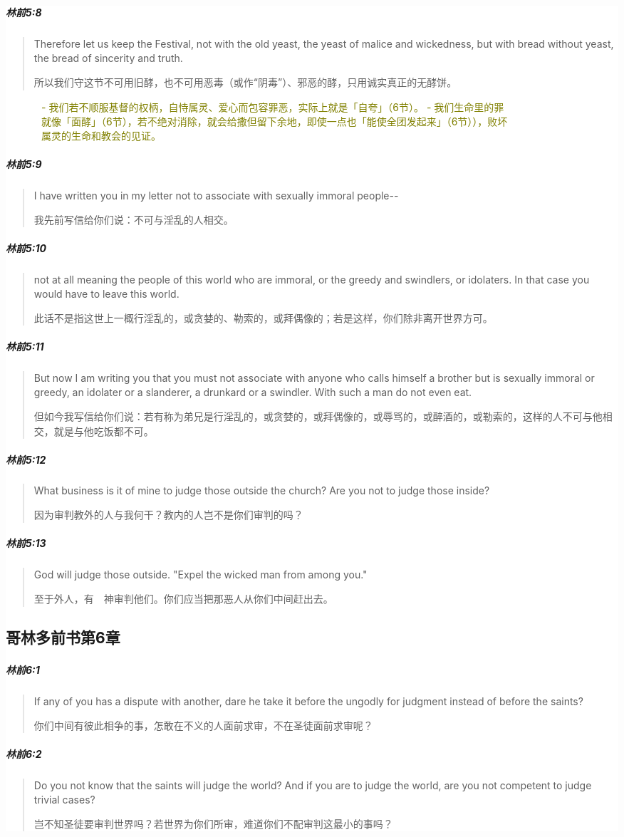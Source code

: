 ##### 林前5:8
> Therefore let us keep the Festival, not with the old yeast, the yeast of malice and wickedness, but with bread without yeast, the bread of sincerity and truth.
>
> 所以我们守这节不可用旧酵，也不可用恶毒（或作“阴毒”）、邪恶的酵，只用诚实真正的无酵饼。
<p style="color:olive;margin-left:50px;margin-right:150px">
    - 我们若不顺服基督的权柄，自恃属灵、爱心而包容罪恶，实际上就是「自夸」（6节）。  
    - 我们生命里的罪就像「面酵」（6节），若不绝对消除，就会给撒但留下余地，即使一点也「能使全团发起来」（6节）），败坏属灵的生命和教会的见证。
</p>

##### 林前5:9
> I have written you in my letter not to associate with sexually immoral people--
>
> 我先前写信给你们说：不可与淫乱的人相交。


##### 林前5:10
> not at all meaning the people of this world who are immoral, or the greedy and swindlers, or idolaters. In that case you would have to leave this world.
>
> 此话不是指这世上一概行淫乱的，或贪婪的、勒索的，或拜偶像的；若是这样，你们除非离开世界方可。


##### 林前5:11
> But now I am writing you that you must not associate with anyone who calls himself a brother but is sexually immoral or greedy, an idolater or a slanderer, a drunkard or a swindler. With such a man do not even eat.
>
> 但如今我写信给你们说：若有称为弟兄是行淫乱的，或贪婪的，或拜偶像的，或辱骂的，或醉酒的，或勒索的，这样的人不可与他相交，就是与他吃饭都不可。


##### 林前5:12
> What business is it of mine to judge those outside the church? Are you not to judge those inside?
>
> 因为审判教外的人与我何干？教内的人岂不是你们审判的吗？


##### 林前5:13
> God will judge those outside. "Expel the wicked man from among you."
>
> 至于外人，有　神审判他们。你们应当把那恶人从你们中间赶出去。


## 哥林多前书第6章
##### 林前6:1
> If any of you has a dispute with another, dare he take it before the ungodly for judgment instead of before the saints?
>
> 你们中间有彼此相争的事，怎敢在不义的人面前求审，不在圣徒面前求审呢？


##### 林前6:2
> Do you not know that the saints will judge the world? And if you are to judge the world, are you not competent to judge trivial cases?
>
> 岂不知圣徒要审判世界吗？若世界为你们所审，难道你们不配审判这最小的事吗？
